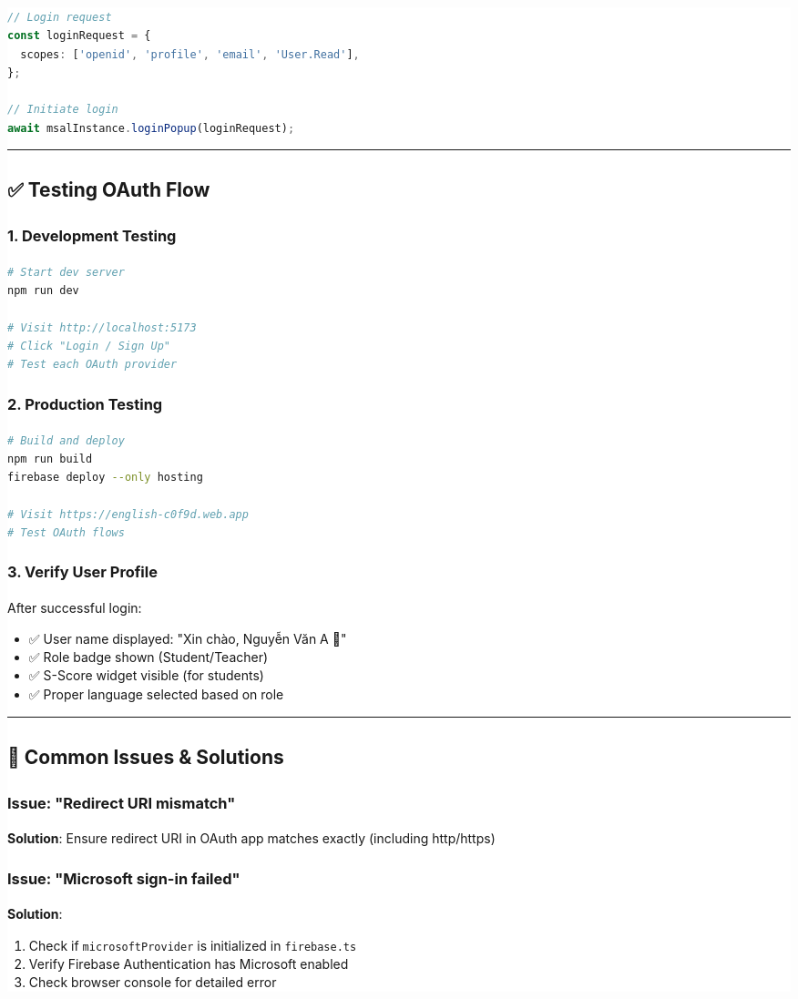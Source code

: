 ```typescript
// Login request
const loginRequest = {
  scopes: ['openid', 'profile', 'email', 'User.Read'],
};

// Initiate login
await msalInstance.loginPopup(loginRequest);
```

---

## ✅ Testing OAuth Flow

### 1. Development Testing

```bash
# Start dev server
npm run dev

# Visit http://localhost:5173
# Click "Login / Sign Up"
# Test each OAuth provider
```

### 2. Production Testing

```bash
# Build and deploy
npm run build
firebase deploy --only hosting

# Visit https://english-c0f9d.web.app
# Test OAuth flows
```

### 3. Verify User Profile

After successful login:
- ✅ User name displayed: "Xin chào, Nguyễn Văn A 👋"
- ✅ Role badge shown (Student/Teacher)
- ✅ S-Score widget visible (for students)
- ✅ Proper language selected based on role

---

## 🚨 Common Issues & Solutions

### Issue: "Redirect URI mismatch"
**Solution**: Ensure redirect URI in OAuth app matches exactly (including http/https)

### Issue: "Microsoft sign-in failed"
**Solution**: 
1. Check if `microsoftProvider` is initialized in `firebase.ts`
2. Verify Firebase Authentication has Microsoft enabled
3. Check browser console for detailed error
